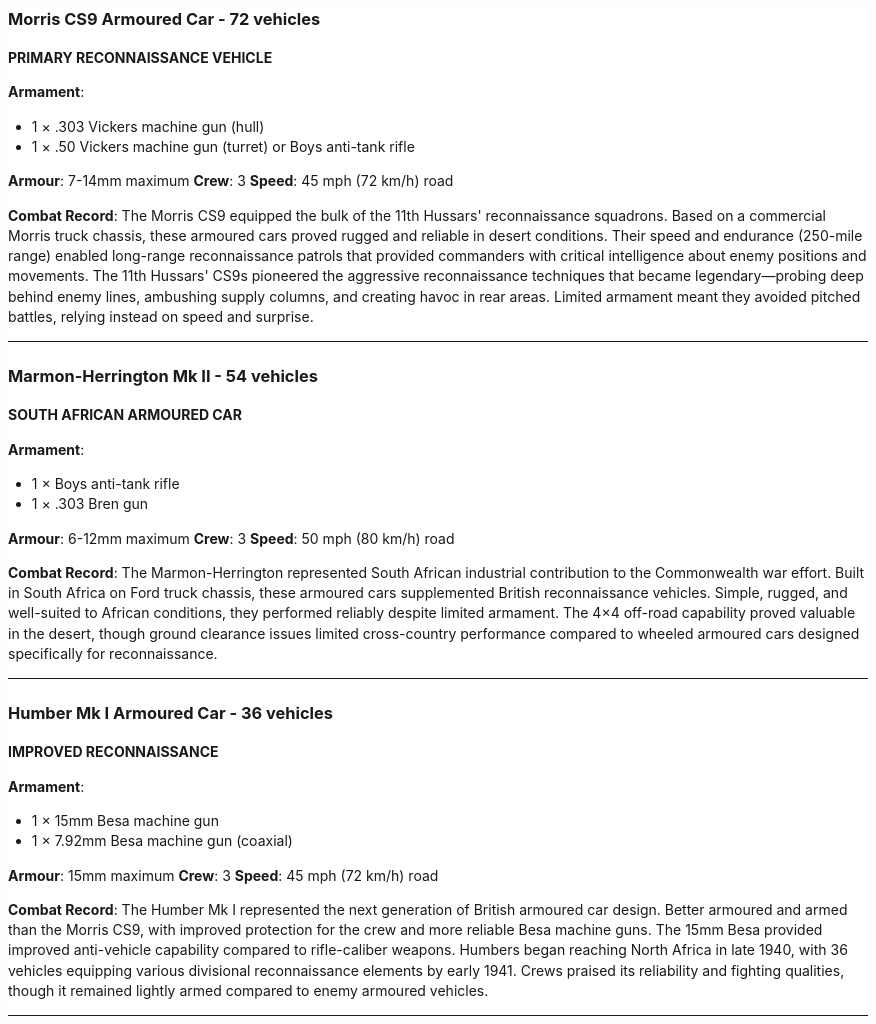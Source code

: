 ### Morris CS9 Armoured Car - 72 vehicles

**PRIMARY RECONNAISSANCE VEHICLE**

**Armament**:
- 1 × .303 Vickers machine gun (hull)
- 1 × .50 Vickers machine gun (turret) or Boys anti-tank rifle

**Armour**: 7-14mm maximum
**Crew**: 3
**Speed**: 45 mph (72 km/h) road

**Combat Record**: The Morris CS9 equipped the bulk of the 11th Hussars' reconnaissance squadrons. Based on a commercial Morris truck chassis, these armoured cars proved rugged and reliable in desert conditions. Their speed and endurance (250-mile range) enabled long-range reconnaissance patrols that provided commanders with critical intelligence about enemy positions and movements. The 11th Hussars' CS9s pioneered the aggressive reconnaissance techniques that became legendary—probing deep behind enemy lines, ambushing supply columns, and creating havoc in rear areas. Limited armament meant they avoided pitched battles, relying instead on speed and surprise.

---

### Marmon-Herrington Mk II - 54 vehicles

**SOUTH AFRICAN ARMOURED CAR**

**Armament**:
- 1 × Boys anti-tank rifle
- 1 × .303 Bren gun

**Armour**: 6-12mm maximum
**Crew**: 3
**Speed**: 50 mph (80 km/h) road

**Combat Record**: The Marmon-Herrington represented South African industrial contribution to the Commonwealth war effort. Built in South Africa on Ford truck chassis, these armoured cars supplemented British reconnaissance vehicles. Simple, rugged, and well-suited to African conditions, they performed reliably despite limited armament. The 4×4 off-road capability proved valuable in the desert, though ground clearance issues limited cross-country performance compared to wheeled armoured cars designed specifically for reconnaissance.

---

### Humber Mk I Armoured Car - 36 vehicles

**IMPROVED RECONNAISSANCE**

**Armament**:
- 1 × 15mm Besa machine gun
- 1 × 7.92mm Besa machine gun (coaxial)

**Armour**: 15mm maximum
**Crew**: 3
**Speed**: 45 mph (72 km/h) road

**Combat Record**: The Humber Mk I represented the next generation of British armoured car design. Better armoured and armed than the Morris CS9, with improved protection for the crew and more reliable Besa machine guns. The 15mm Besa provided improved anti-vehicle capability compared to rifle-caliber weapons. Humbers began reaching North Africa in late 1940, with 36 vehicles equipping various divisional reconnaissance elements by early 1941. Crews praised its reliability and fighting qualities, though it remained lightly armed compared to enemy armoured vehicles.

---